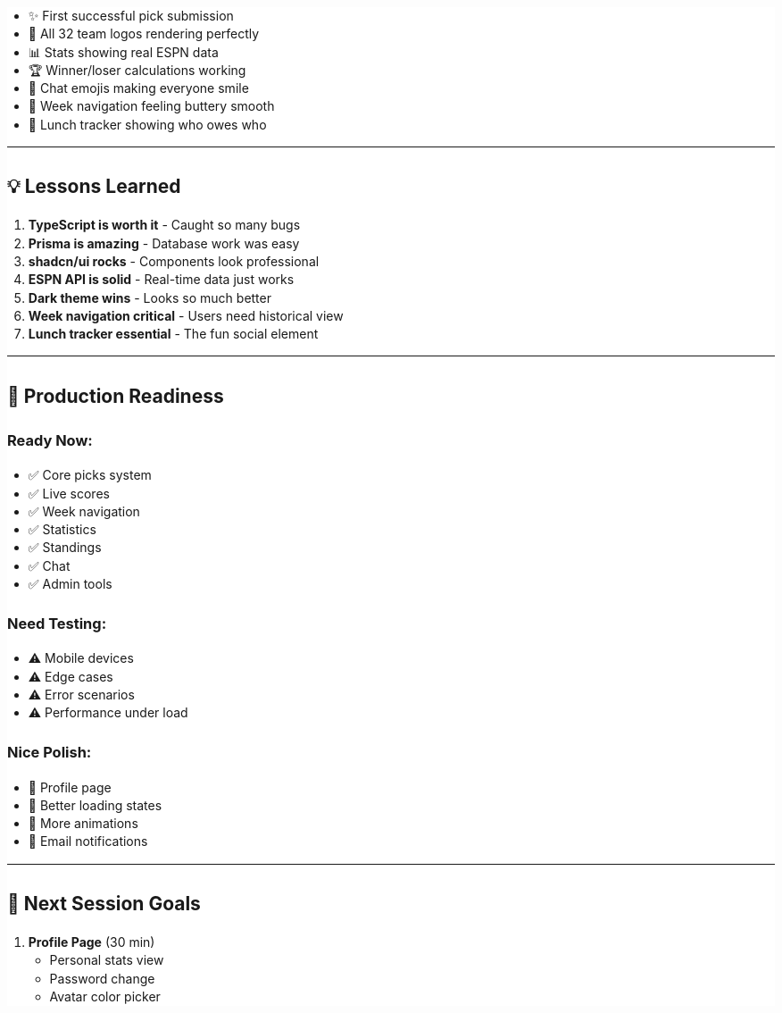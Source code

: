 - ✨ First successful pick submission
- 🏈 All 32 team logos rendering perfectly
- 📊 Stats showing real ESPN data
- 🏆 Winner/loser calculations working
- 💬 Chat emojis making everyone smile
- 📅 Week navigation feeling buttery smooth
- 🍔 Lunch tracker showing who owes who

---

## 💡 Lessons Learned

1. **TypeScript is worth it** - Caught so many bugs
2. **Prisma is amazing** - Database work was easy
3. **shadcn/ui rocks** - Components look professional
4. **ESPN API is solid** - Real-time data just works
5. **Dark theme wins** - Looks so much better
6. **Week navigation critical** - Users need historical view
7. **Lunch tracker essential** - The fun social element

---

## 🎯 Production Readiness

### Ready Now:
- ✅ Core picks system
- ✅ Live scores
- ✅ Week navigation
- ✅ Statistics
- ✅ Standings
- ✅ Chat
- ✅ Admin tools

### Need Testing:
- ⚠️ Mobile devices
- ⚠️ Edge cases
- ⚠️ Error scenarios
- ⚠️ Performance under load

### Nice Polish:
- 🎨 Profile page
- 🎨 Better loading states
- 🎨 More animations
- 🎨 Email notifications

---

## 🚀 Next Session Goals

1. **Profile Page** (30 min)
   - Personal stats view
   - Password change
   - Avatar color picker
